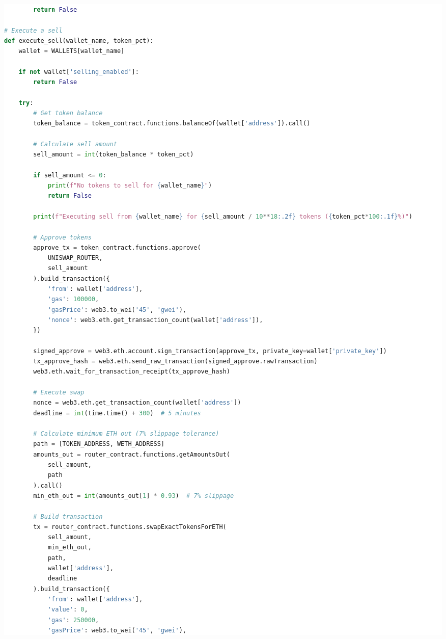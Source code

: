 ```python
        return False

# Execute a sell
def execute_sell(wallet_name, token_pct):
    wallet = WALLETS[wallet_name]
    
    if not wallet['selling_enabled']:
        return False
    
    try:
        # Get token balance
        token_balance = token_contract.functions.balanceOf(wallet['address']).call()
        
        # Calculate sell amount
        sell_amount = int(token_balance * token_pct)
        
        if sell_amount <= 0:
            print(f"No tokens to sell for {wallet_name}")
            return False
        
        print(f"Executing sell from {wallet_name} for {sell_amount / 10**18:.2f} tokens ({token_pct*100:.1f}%)")
        
        # Approve tokens
        approve_tx = token_contract.functions.approve(
            UNISWAP_ROUTER,
            sell_amount
        ).build_transaction({
            'from': wallet['address'],
            'gas': 100000,
            'gasPrice': web3.to_wei('45', 'gwei'),
            'nonce': web3.eth.get_transaction_count(wallet['address']),
        })
        
        signed_approve = web3.eth.account.sign_transaction(approve_tx, private_key=wallet['private_key'])
        tx_approve_hash = web3.eth.send_raw_transaction(signed_approve.rawTransaction)
        web3.eth.wait_for_transaction_receipt(tx_approve_hash)
        
        # Execute swap
        nonce = web3.eth.get_transaction_count(wallet['address'])
        deadline = int(time.time() + 300)  # 5 minutes
        
        # Calculate minimum ETH out (7% slippage tolerance)
        path = [TOKEN_ADDRESS, WETH_ADDRESS]
        amounts_out = router_contract.functions.getAmountsOut(
            sell_amount,
            path
        ).call()
        min_eth_out = int(amounts_out[1] * 0.93)  # 7% slippage
        
        # Build transaction
        tx = router_contract.functions.swapExactTokensForETH(
            sell_amount,
            min_eth_out,
            path,
            wallet['address'],
            deadline
        ).build_transaction({
            'from': wallet['address'],
            'value': 0,
            'gas': 250000,
            'gasPrice': web3.to_wei('45', 'gwei'),
```